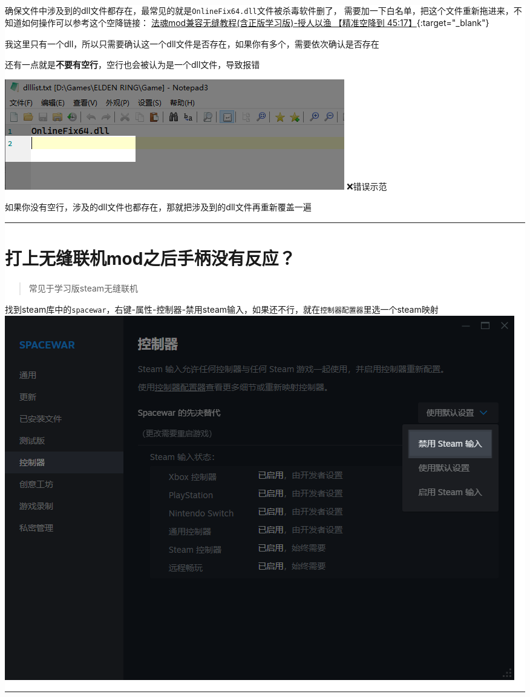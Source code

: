 确保文件中涉及到的dll文件都存在，最常见的就是`OnlineFix64.dll`文件被杀毒软件删了，
需要加一下白名单，把这个文件重新拖进来，不知道如何操作可以参考这个空降链接：
[法魂mod兼容无缝教程(含正版学习版)-授人以渔 【精准空降到 45:17】](https://www.bilibili.com/video/BV1cLieYtE5d/?t=2717){:target="_blank"}

我这里只有一个dll，所以只需要确认这一个dll文件是否存在，如果你有多个，需要依次确认是否存在

还有一点就是**不要有空行**，空行也会被认为是一个dll文件，导致报错

![dlllist文件空行示范.png](/assets/images/dlllist文件空行示范.png)
❌错误示范

如果你没有空行，涉及的dll文件也都存在，那就把涉及到的dll文件再重新覆盖一遍

---

# 打上无缝联机mod之后手柄没有反应？

> 常见于学习版steam无缝联机

找到steam库中的`spacewar`，右键-属性-控制器-禁用steam输入，如果还不行，就在`控制器配置器`里选一个steam映射
![禁用steam输入.png](/assets/images/禁用steam输入.png)

---